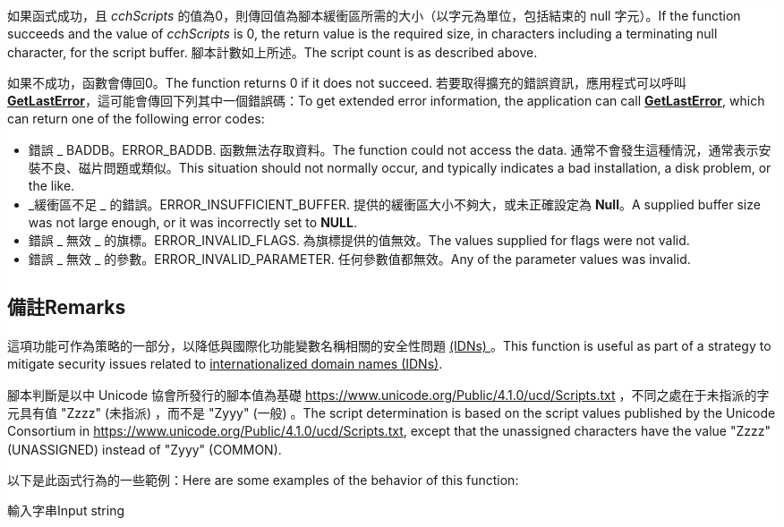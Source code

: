 <span data-ttu-id="b6f2a-142">如果函式成功，且 *cchScripts* 的值為0，則傳回值為腳本緩衝區所需的大小（以字元為單位，包括結束的 null 字元）。</span><span class="sxs-lookup"><span data-stu-id="b6f2a-142">If the function succeeds and the value of *cchScripts* is 0, the return value is the required size, in characters including a terminating null character, for the script buffer.</span></span> <span data-ttu-id="b6f2a-143">腳本計數如上所述。</span><span class="sxs-lookup"><span data-stu-id="b6f2a-143">The script count is as described above.</span></span>

<span data-ttu-id="b6f2a-144">如果不成功，函數會傳回0。</span><span class="sxs-lookup"><span data-stu-id="b6f2a-144">The function returns 0 if it does not succeed.</span></span> <span data-ttu-id="b6f2a-145">若要取得擴充的錯誤資訊，應用程式可以呼叫 [**GetLastError**](/windows/win32/api/errhandlingapi/nf-errhandlingapi-getlasterror)，這可能會傳回下列其中一個錯誤碼：</span><span class="sxs-lookup"><span data-stu-id="b6f2a-145">To get extended error information, the application can call [**GetLastError**](/windows/win32/api/errhandlingapi/nf-errhandlingapi-getlasterror), which can return one of the following error codes:</span></span>

-   <span data-ttu-id="b6f2a-146">錯誤 \_ BADDB。</span><span class="sxs-lookup"><span data-stu-id="b6f2a-146">ERROR\_BADDB.</span></span> <span data-ttu-id="b6f2a-147">函數無法存取資料。</span><span class="sxs-lookup"><span data-stu-id="b6f2a-147">The function could not access the data.</span></span> <span data-ttu-id="b6f2a-148">通常不會發生這種情況，通常表示安裝不良、磁片問題或類似。</span><span class="sxs-lookup"><span data-stu-id="b6f2a-148">This situation should not normally occur, and typically indicates a bad installation, a disk problem, or the like.</span></span>
-   <span data-ttu-id="b6f2a-149">\_緩衝區不足 \_ 的錯誤。</span><span class="sxs-lookup"><span data-stu-id="b6f2a-149">ERROR\_INSUFFICIENT\_BUFFER.</span></span> <span data-ttu-id="b6f2a-150">提供的緩衝區大小不夠大，或未正確設定為 **Null**。</span><span class="sxs-lookup"><span data-stu-id="b6f2a-150">A supplied buffer size was not large enough, or it was incorrectly set to **NULL**.</span></span>
-   <span data-ttu-id="b6f2a-151">錯誤 \_ 無效 \_ 的旗標。</span><span class="sxs-lookup"><span data-stu-id="b6f2a-151">ERROR\_INVALID\_FLAGS.</span></span> <span data-ttu-id="b6f2a-152">為旗標提供的值無效。</span><span class="sxs-lookup"><span data-stu-id="b6f2a-152">The values supplied for flags were not valid.</span></span>
-   <span data-ttu-id="b6f2a-153">錯誤 \_ 無效 \_ 的參數。</span><span class="sxs-lookup"><span data-stu-id="b6f2a-153">ERROR\_INVALID\_PARAMETER.</span></span> <span data-ttu-id="b6f2a-154">任何參數值都無效。</span><span class="sxs-lookup"><span data-stu-id="b6f2a-154">Any of the parameter values was invalid.</span></span>

## <a name="remarks"></a><span data-ttu-id="b6f2a-155">備註</span><span class="sxs-lookup"><span data-stu-id="b6f2a-155">Remarks</span></span>

<span data-ttu-id="b6f2a-156">這項功能可作為策略的一部分，以降低與國際化功能變數名稱相關的安全性問題 [ (IDNs) ](handling-internationalized-domain-names--idns.md)。</span><span class="sxs-lookup"><span data-stu-id="b6f2a-156">This function is useful as part of a strategy to mitigate security issues related to [internationalized domain names (IDNs)](handling-internationalized-domain-names--idns.md).</span></span>

<span data-ttu-id="b6f2a-157">腳本判斷是以中 Unicode 協會所發行的腳本值為基礎 <https://www.unicode.org/Public/4.1.0/ucd/Scripts.txt> ，不同之處在于未指派的字元具有值 "Zzzz" (未指派) ，而不是 "Zyyy" (一般) 。</span><span class="sxs-lookup"><span data-stu-id="b6f2a-157">The script determination is based on the script values published by the Unicode Consortium in <https://www.unicode.org/Public/4.1.0/ucd/Scripts.txt>, except that the unassigned characters have the value "Zzzz" (UNASSIGNED) instead of "Zyyy" (COMMON).</span></span>

<span data-ttu-id="b6f2a-158">以下是此函式行為的一些範例：</span><span class="sxs-lookup"><span data-stu-id="b6f2a-158">Here are some examples of the behavior of this function:</span></span>



<span data-ttu-id="b6f2a-159">輸入字串</span><span class="sxs-lookup"><span data-stu-id="b6f2a-159">Input string</span></span>
